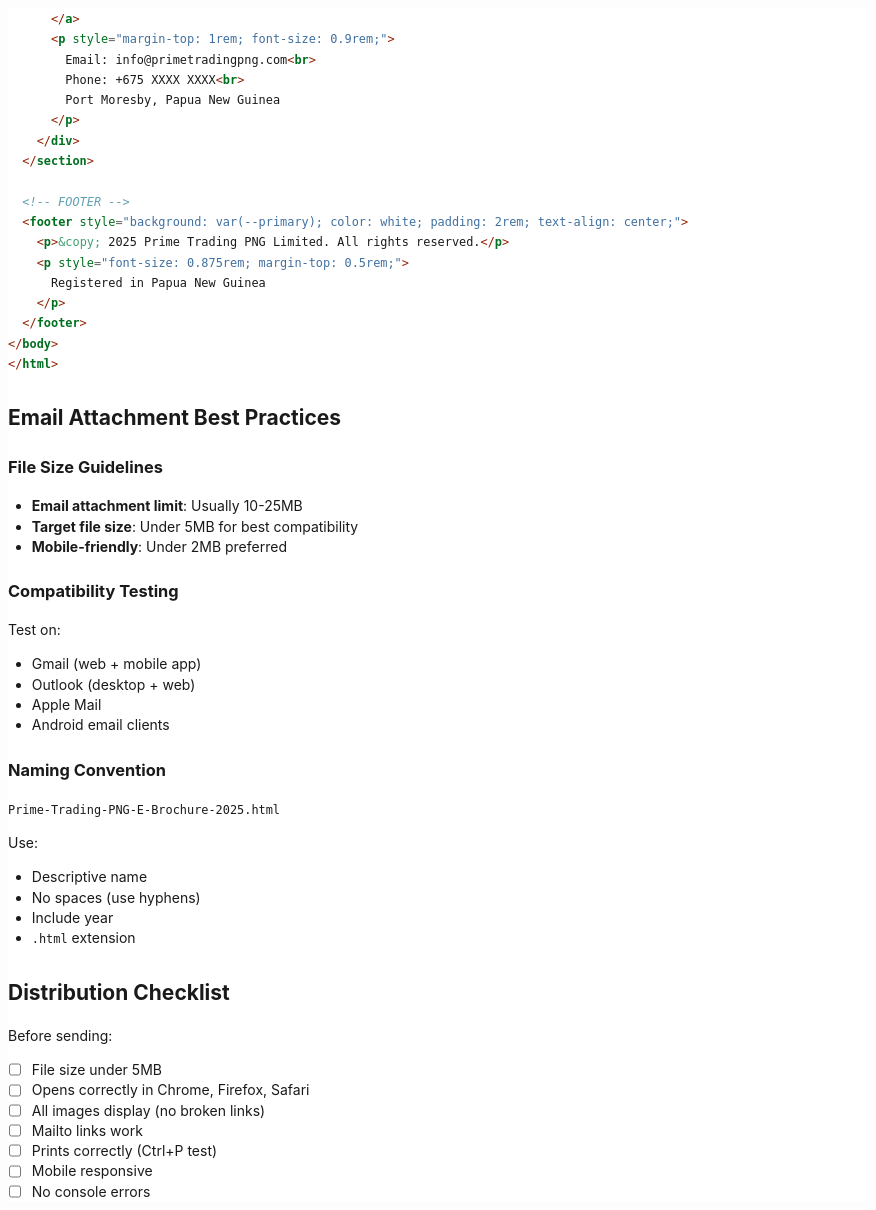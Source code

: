 ```html
      </a>
      <p style="margin-top: 1rem; font-size: 0.9rem;">
        Email: info@primetradingpng.com<br>
        Phone: +675 XXXX XXXX<br>
        Port Moresby, Papua New Guinea
      </p>
    </div>
  </section>

  <!-- FOOTER -->
  <footer style="background: var(--primary); color: white; padding: 2rem; text-align: center;">
    <p>&copy; 2025 Prime Trading PNG Limited. All rights reserved.</p>
    <p style="font-size: 0.875rem; margin-top: 0.5rem;">
      Registered in Papua New Guinea
    </p>
  </footer>
</body>
</html>
```

## Email Attachment Best Practices

### File Size Guidelines
- **Email attachment limit**: Usually 10-25MB
- **Target file size**: Under 5MB for best compatibility
- **Mobile-friendly**: Under 2MB preferred

### Compatibility Testing

Test on:
- Gmail (web + mobile app)
- Outlook (desktop + web)
- Apple Mail
- Android email clients

### Naming Convention

```
Prime-Trading-PNG-E-Brochure-2025.html
```

Use:
- Descriptive name
- No spaces (use hyphens)
- Include year
- `.html` extension

## Distribution Checklist

Before sending:
- [ ] File size under 5MB
- [ ] Opens correctly in Chrome, Firefox, Safari
- [ ] All images display (no broken links)
- [ ] Mailto links work
- [ ] Prints correctly (Ctrl+P test)
- [ ] Mobile responsive
- [ ] No console errors
